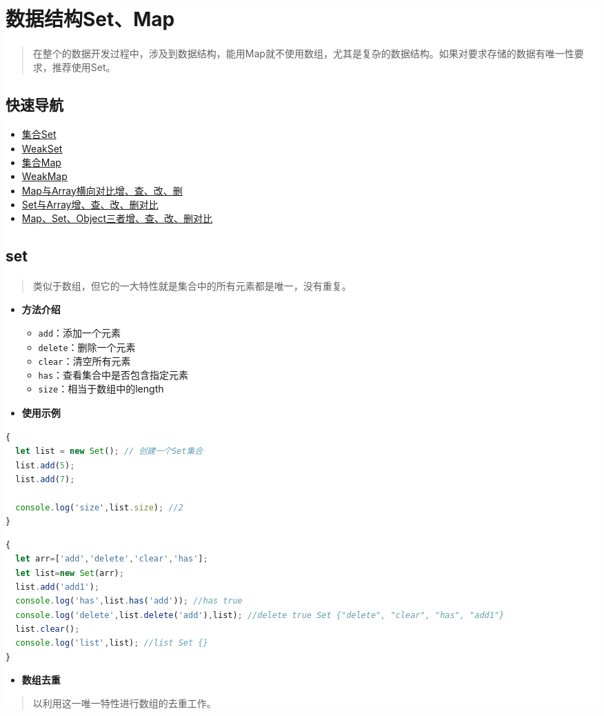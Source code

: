 
# 数据结构Set、Map

> 在整个的数据开发过程中，涉及到数据结构，能用Map就不使用数组，尤其是复杂的数据结构。如果对要求存储的数据有唯一性要求，推荐使用Set。

## 快速导航

- [集合Set](#set)
- [WeakSet](#weakset)
- [集合Map](#map)
- [WeakMap](#weakmap)
- [Map与Array横向对比增、查、改、删](#map与array对比)
- [Set与Array增、查、改、删对比](#set与array)
- [Map、Set、Object三者增、查、改、删对比](#集合map集合set对象三者对比)

## set 
> 类似于数组，但它的一大特性就是集合中的所有元素都是唯一，没有重复。

- **方法介绍**  
    * ```add```：添加一个元素  
    * ```delete```：删除一个元素  
    * ```clear```：清空所有元素  
    * ```has```：查看集合中是否包含指定元素  
    * ```size```：相当于数组中的length

- **使用示例**

```js
{
  let list = new Set(); // 创建一个Set集合
  list.add(5);
  list.add(7);

  console.log('size',list.size); //2
}
```

```javascript
{
  let arr=['add','delete','clear','has'];
  let list=new Set(arr);
  list.add('add1');
  console.log('has',list.has('add')); //has true
  console.log('delete',list.delete('add'),list); //delete true Set {"delete", "clear", "has", "add1"}
  list.clear();
  console.log('list',list); //list Set {}
}
```

- **数组去重**
> 以利用这一唯一特性进行数组的去重工作。
